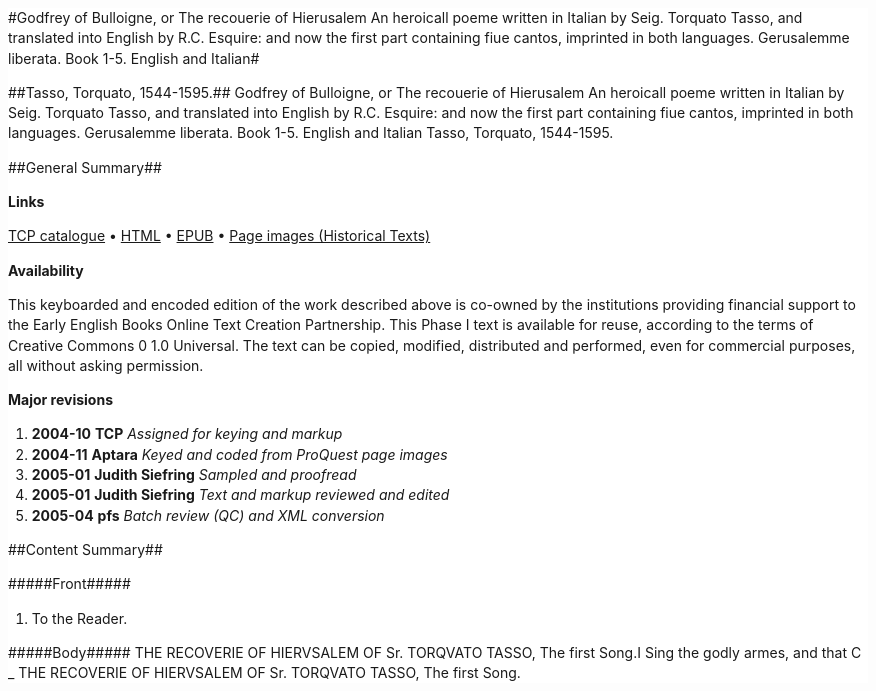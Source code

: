 #Godfrey of Bulloigne, or The recouerie of Hierusalem An heroicall poeme written in Italian by Seig. Torquato Tasso, and translated into English by R.C. Esquire: and now the first part containing fiue cantos, imprinted in both languages. Gerusalemme liberata. Book 1-5. English and Italian#

##Tasso, Torquato, 1544-1595.##
Godfrey of Bulloigne, or The recouerie of Hierusalem An heroicall poeme written in Italian by Seig. Torquato Tasso, and translated into English by R.C. Esquire: and now the first part containing fiue cantos, imprinted in both languages.
Gerusalemme liberata. Book 1-5. English and Italian
Tasso, Torquato, 1544-1595.

##General Summary##

**Links**

[TCP catalogue](http://www.ota.ox.ac.uk/tcp/)  • 
[HTML](http://tei.it.ox.ac.uk/tcp/Texts-HTML/free/A13/A13386.html)  • 
[EPUB](http://tei.it.ox.ac.uk/tcp/Texts-EPUB/free/A13/A13386.epub) • 
[Page images (Historical Texts)](https://data.historicaltexts.jisc.ac.uk/view?pubId=eebo-99853369e&pageId=eebo-99853369e-18751-1)

**Availability**

This keyboarded and encoded edition of the
	       work described above is co-owned by the institutions
	       providing financial support to the Early English Books
	       Online Text Creation Partnership. This Phase I text is
	       available for reuse, according to the terms of Creative
	       Commons 0 1.0 Universal. The text can be copied,
	       modified, distributed and performed, even for
	       commercial purposes, all without asking permission.

**Major revisions**

1. __2004-10__ __TCP__ *Assigned for keying and markup*
1. __2004-11__ __Aptara__ *Keyed and coded from ProQuest page images*
1. __2005-01__ __Judith Siefring__ *Sampled and proofread*
1. __2005-01__ __Judith Siefring__ *Text and markup reviewed and edited*
1. __2005-04__ __pfs__ *Batch review (QC) and XML conversion*

##Content Summary##

#####Front#####

1. To the Reader.

#####Body#####
THE RECOVERIE
OF HIERVSALEM OF
Sr. TORQVATO TASSO,
The first Song.I Sing the godly armes, and that
C
    _ THE RECOVERIE
OF HIERVSALEM OF
Sr. TORQVATO TASSO,
The first Song.
